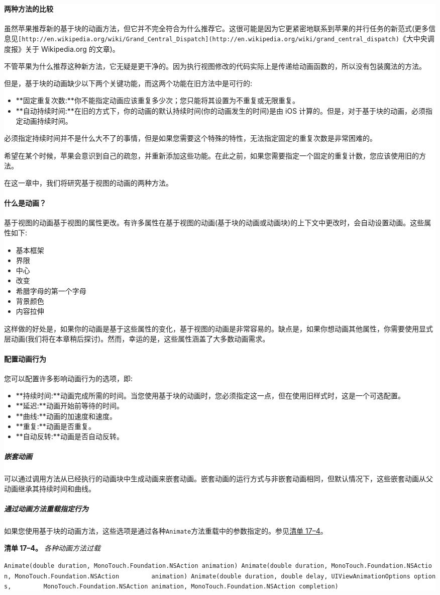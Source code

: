 #### 两种方法的比较

虽然苹果推荐新的基于块的动画方法，但它并不完全符合为什么推荐它。这很可能是因为它更紧密地联系到苹果的并行任务的新范式(更多信息见`[http://en.wikipedia.org/wiki/Grand_Central_Dispatch](http://en.wikipedia.org/wiki/grand_central_dispatch)`《大中央调度报》关于 Wikipedia.org 的文章)。

不管苹果为什么推荐这种新方法，它无疑是更干净的。因为执行视图修改的代码实际上是传递给动画函数的，所以没有包装魔法的方法。

但是，基于块的动画缺少以下两个关键功能，而这两个功能在旧方法中是可行的:

*   **固定重复次数:**你不能指定动画应该重复多少次；您只能将其设置为不重复或无限重复。
*   **自动持续时间:**在旧的方式下，你的动画的默认持续时间(你的动画发生的时间)是由 iOS 计算的。但是，对于基于块的动画，必须指定动画持续时间。

必须指定持续时间并不是什么大不了的事情，但是如果您需要这个特殊的特性，无法指定固定的重复次数是非常困难的。

希望在某个时候，苹果会意识到自己的疏忽，并重新添加这些功能。在此之前，如果您需要指定一个固定的重复计数，您应该使用旧的方法。

在这一章中，我们将研究基于视图的动画的两种方法。

#### 什么是动画？

基于视图的动画基于视图的属性更改。有许多属性在基于视图的动画(基于块的动画或动画块)的上下文中更改时，会自动设置动画。这些属性如下:

*   基本框架
*   界限
*   中心
*   改变
*   希腊字母的第一个字母
*   背景颜色
*   内容拉伸

这样做的好处是，如果你的动画是基于这些属性的变化，基于视图的动画是非常容易的。缺点是，如果你想动画其他属性，你需要使用显式层动画(我们将在本章稍后探讨)。然而，幸运的是，这些属性涵盖了大多数动画需求。

#### 配置动画行为

您可以配置许多影响动画行为的选项，即:

*   **持续时间:**动画完成所需的时间。当您使用基于块的动画时，您必须指定这一点，但在使用旧样式时，这是一个可选配置。
*   **延迟:**动画开始前等待的时间。
*   **曲线:**动画的加速度和速度。
*   **重复:**动画是否重复。
*   **自动反转:**动画是否自动反转。

##### 嵌套动画

可以通过调用方法从已经执行的动画块中生成动画来嵌套动画。嵌套动画的运行方式与非嵌套动画相同，但默认情况下，这些嵌套动画从父动画继承其持续时间和曲线。

##### 通过动画方法重载指定行为

如果您使用基于块的动画方法，这些选项是通过各种`Animate`方法重载中的参数指定的。参见[清单 17–4](#list_17_4)。

**清单 17–4。** *各种动画方法过载*

`Animate(double duration, MonoTouch.Foundation.NSAction animation)
Animate(double duration, MonoTouch.Foundation.NSAction, MonoTouch.Foundation.NSAction
        animation)
Animate(double duration, double delay, UIViewAnimationOptions options,
        MonoTouch.Foundation.NSAction animation, MonoTouch.Foundation.NSAction completion)`
